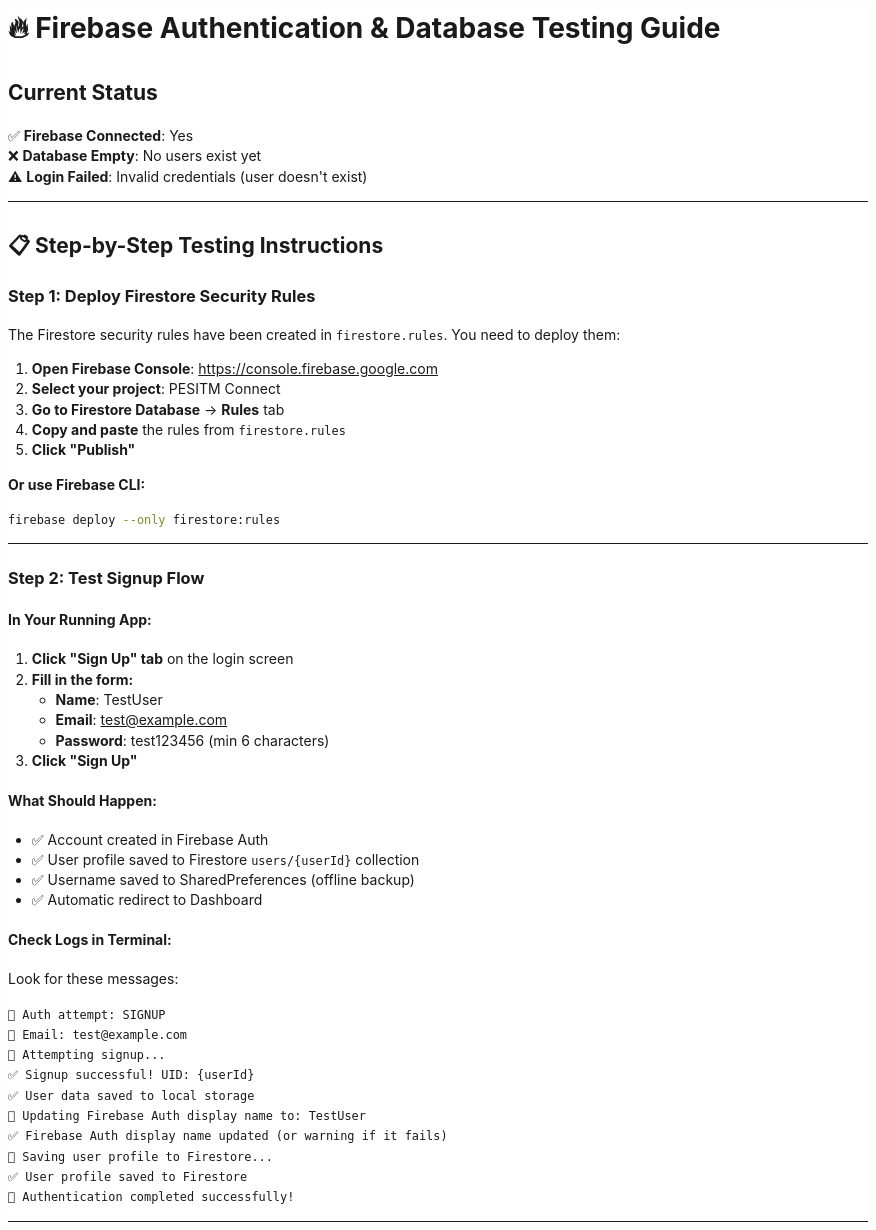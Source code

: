 # 🔥 Firebase Authentication & Database Testing Guide

## Current Status
✅ **Firebase Connected**: Yes  
❌ **Database Empty**: No users exist yet  
⚠️ **Login Failed**: Invalid credentials (user doesn't exist)

---

## 📋 Step-by-Step Testing Instructions

### Step 1: Deploy Firestore Security Rules

The Firestore security rules have been created in `firestore.rules`. You need to deploy them:

1. **Open Firebase Console**: https://console.firebase.google.com
2. **Select your project**: PESITM Connect
3. **Go to Firestore Database** → **Rules** tab
4. **Copy and paste** the rules from `firestore.rules`
5. **Click "Publish"**

**Or use Firebase CLI:**
```bash
firebase deploy --only firestore:rules
```

---

### Step 2: Test Signup Flow

#### In Your Running App:

1. **Click "Sign Up" tab** on the login screen
2. **Fill in the form:**
   - **Name**: TestUser
   - **Email**: test@example.com  
   - **Password**: test123456 (min 6 characters)
3. **Click "Sign Up"**

#### What Should Happen:
- ✅ Account created in Firebase Auth
- ✅ User profile saved to Firestore `users/{userId}` collection
- ✅ Username saved to SharedPreferences (offline backup)
- ✅ Automatic redirect to Dashboard

#### Check Logs in Terminal:
Look for these messages:
```
🔐 Auth attempt: SIGNUP
📧 Email: test@example.com
📝 Attempting signup...
✅ Signup successful! UID: {userId}
✅ User data saved to local storage
👤 Updating Firebase Auth display name to: TestUser
✅ Firebase Auth display name updated (or warning if it fails)
💾 Saving user profile to Firestore...
✅ User profile saved to Firestore
🎉 Authentication completed successfully!
```

---